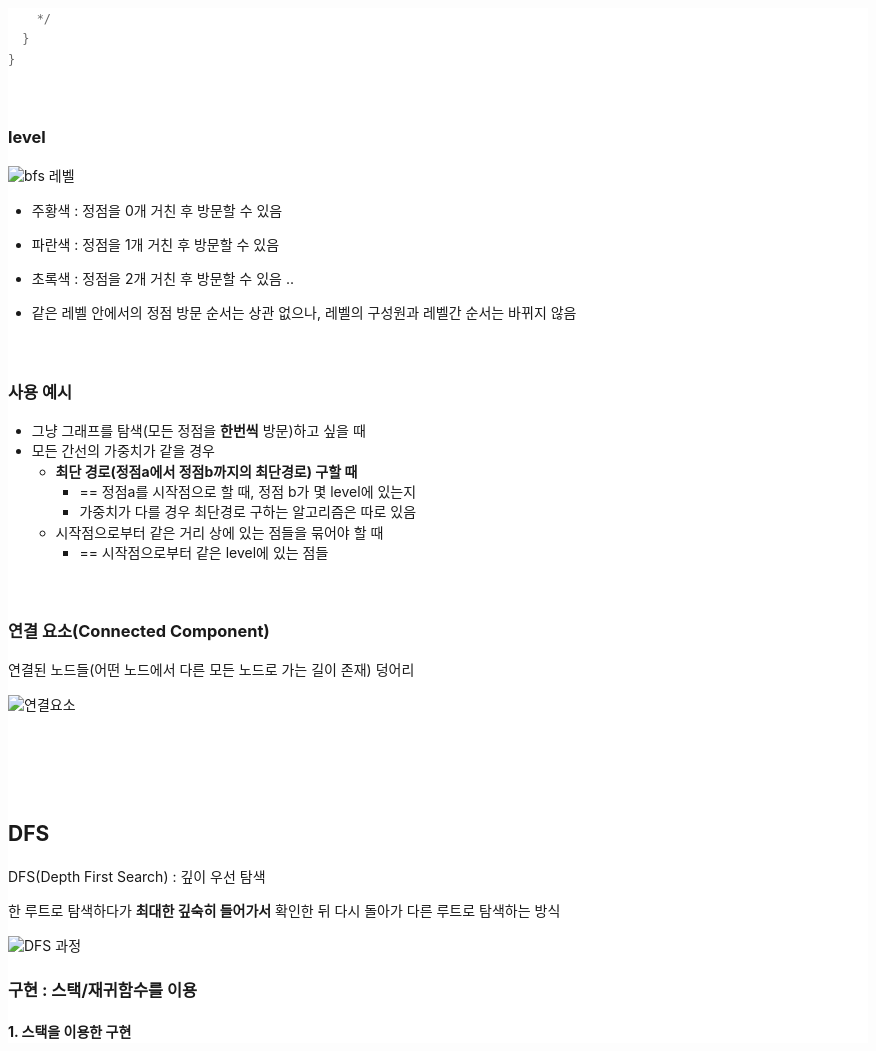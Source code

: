 ```c++
    */
  }
}
```

<br>

### level

<img width="479" alt="bfs 레벨" src="https://user-images.githubusercontent.com/43772750/105168443-7d777900-5b5d-11eb-999e-226b95447931.PNG">



- 주황색 : 정점을 0개 거친 후 방문할 수 있음
- 파란색 : 정점을 1개 거친 후 방문할 수 있음
- 초록색 : 정점을 2개 거친 후 방문할 수 있음 ..

- 같은 레벨 안에서의 정점 방문 순서는 상관 없으나, 레벨의 구성원과 레벨간 순서는 바뀌지 않음

<br>

### 사용 예시

- 그냥 그래프를 탐색(모든 정점을 **한번씩** 방문)하고 싶을 때
- 모든 간선의 가중치가 같을 경우
  - **최단 경로(정점a에서 정점b까지의 최단경로) 구할 때**
    - == 정점a를 시작점으로 할 때, 정점 b가 몇 level에 있는지
    - 가중치가 다를 경우 최단경로 구하는 알고리즘은 따로 있음
  - 시작점으로부터 같은 거리 상에 있는 점들을 묶어야 할 때
    - == 시작점으로부터 같은 level에 있는 점들

<br>

### 연결 요소(Connected Component)

연결된 노드들(어떤 노드에서 다른 모든 노드로 가는 길이 존재) 덩어리

<img width="461" alt="연결요소" src="https://user-images.githubusercontent.com/43772750/105189928-d56fa900-5b78-11eb-8ba9-f0bb784fd8db.PNG">

<br><br><br>

## DFS

DFS(Depth First Search) : 깊이 우선 탐색

한 루트로 탐색하다가 **최대한 깊숙히 들어가서** 확인한 뒤 다시 돌아가 다른 루트로 탐색하는 방식

<img width="463" alt="DFS 과정" src="https://user-images.githubusercontent.com/43772750/106706074-70b15580-6632-11eb-8df9-1d49a8eeee79.PNG">

<br>

### 구현 : 스택/재귀함수를 이용

#### 1. 스택을 이용한 구현
